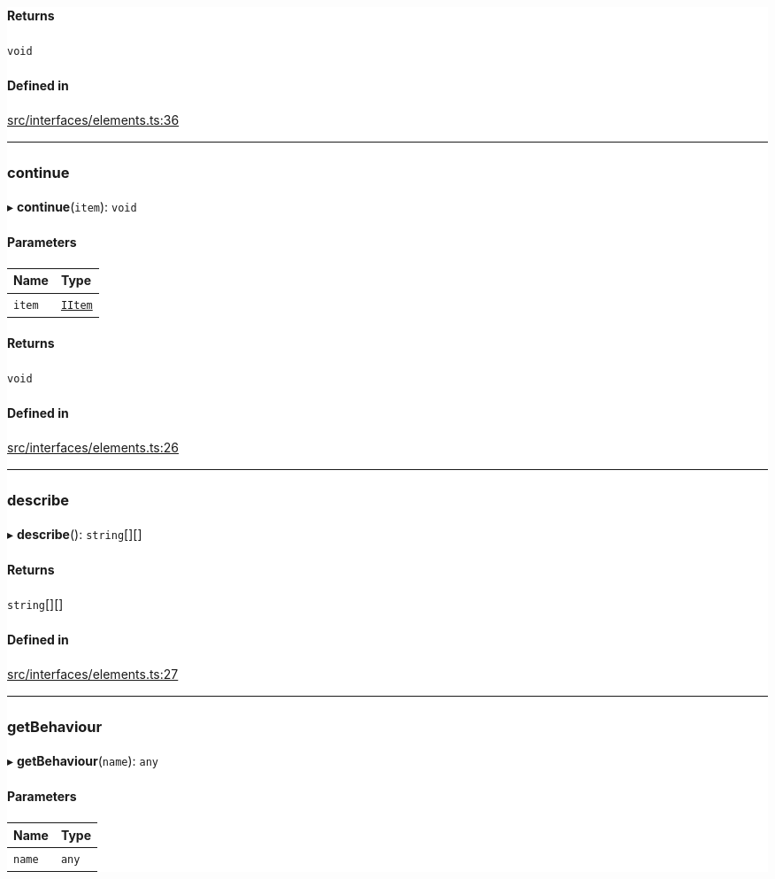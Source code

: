 #### Returns

`void`

#### Defined in

[src/interfaces/elements.ts:36](https://github.com/linonetwo/bpmn-server/blob/02da6f2/src/interfaces/elements.ts#L36)

___

### continue

▸ **continue**(`item`): `void`

#### Parameters

| Name | Type |
| :------ | :------ |
| `item` | [`IItem`](interfaces_engine.IItem.md) |

#### Returns

`void`

#### Defined in

[src/interfaces/elements.ts:26](https://github.com/linonetwo/bpmn-server/blob/02da6f2/src/interfaces/elements.ts#L26)

___

### describe

▸ **describe**(): `string`[][]

#### Returns

`string`[][]

#### Defined in

[src/interfaces/elements.ts:27](https://github.com/linonetwo/bpmn-server/blob/02da6f2/src/interfaces/elements.ts#L27)

___

### getBehaviour

▸ **getBehaviour**(`name`): `any`

#### Parameters

| Name | Type |
| :------ | :------ |
| `name` | `any` |
